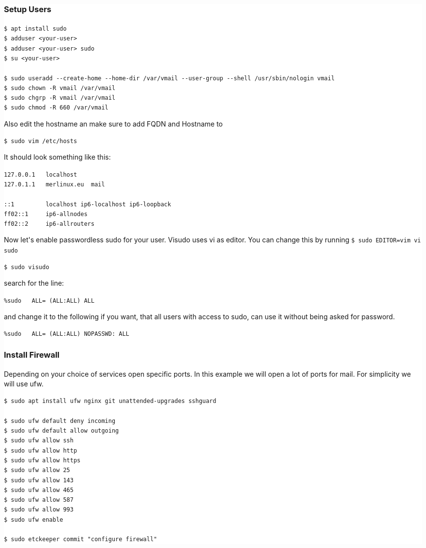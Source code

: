 ### Setup Users
```
$ apt install sudo
$ adduser <your-user>
$ adduser <your-user> sudo
$ su <your-user>

$ sudo useradd --create-home --home-dir /var/vmail --user-group --shell /usr/sbin/nologin vmail
$ sudo chown -R vmail /var/vmail
$ sudo chgrp -R vmail /var/vmail
$ sudo chmod -R 660 /var/vmail
```
Also edit the hostname an make sure to add FQDN and Hostname to
```
$ sudo vim /etc/hosts
```
It should look something like this:
```
127.0.0.1   localhost
127.0.1.1   merlinux.eu  mail

::1         localhost ip6-localhost ip6-loopback
ff02::1     ip6-allnodes
ff02::2     ip6-allrouters
```
Now let's enable passwordless sudo for your user. Visudo uses vi as editor. You can change this by running `$ sudo EDITOR=vim visudo`
```
$ sudo visudo
```
search for the line:
```
%sudo   ALL= (ALL:ALL) ALL
```
and change it to the following if you want, that all users with access to sudo, can use it without being asked for password. 
```
%sudo   ALL= (ALL:ALL) NOPASSWD: ALL
```
### Install Firewall
Depending on your choice of services open specific ports. In this example we will open a lot of ports for mail. For simplicity we will use ufw.
```
$ sudo apt install ufw nginx git unattended-upgrades sshguard

$ sudo ufw default deny incoming
$ sudo ufw default allow outgoing
$ sudo ufw allow ssh
$ sudo ufw allow http
$ sudo ufw allow https
$ sudo ufw allow 25
$ sudo ufw allow 143
$ sudo ufw allow 465
$ sudo ufw allow 587
$ sudo ufw allow 993
$ sudo ufw enable

$ sudo etckeeper commit "configure firewall"
```
